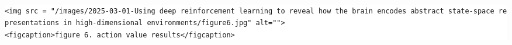     <img src = "/images/2025-03-01-Using deep reinforcement learning to reveal how the brain encodes abstract state-space representations in high-dimensional environments/figure6.jpg" alt="">
    <figcaption>figure 6. action value results</figcaption>
</figure>
